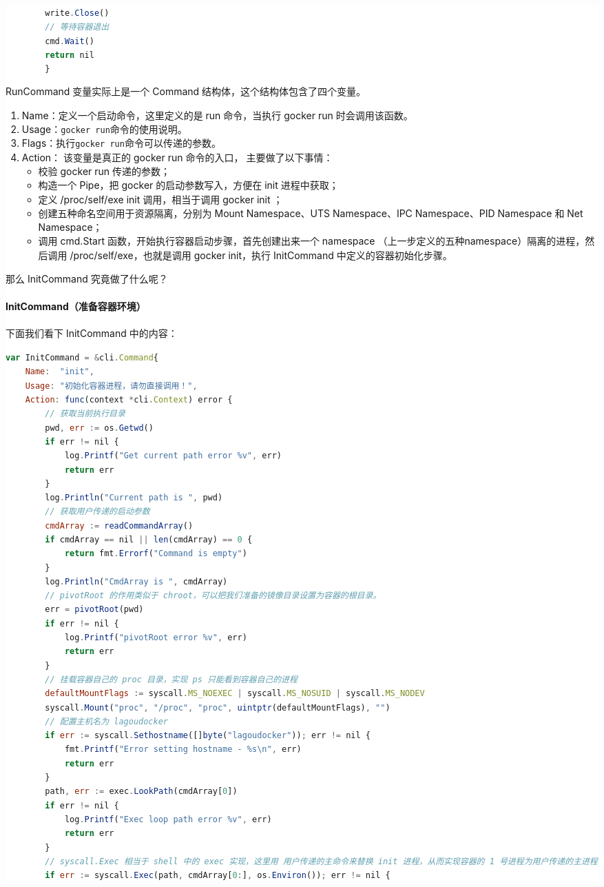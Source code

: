 ```javascript
        write.Close()
        // 等待容器退出
        cmd.Wait()
        return nil
        }
```

RunCommand 变量实际上是一个 Command 结构体，这个结构体包含了四个变量。

1. Name：定义一个启动命令，这里定义的是 run 命令，当执行 gocker run 时会调用该函数。
1. Usage：`gocker run`命令的使用说明。
1. Flags：执行`gocker run`命令可以传递的参数。
1. Action： 该变量是真正的 gocker run 命令的入口， 主要做了以下事情：
   - 校验 gocker run 传递的参数；
   - 构造一个 Pipe，把 gocker 的启动参数写入，方便在 init 进程中获取；
   - 定义 /proc/self/exe init 调用，相当于调用 gocker init ；
   - 创建五种命名空间用于资源隔离，分别为 Mount Namespace、UTS Namespace、IPC Namespace、PID Namespace 和 Net Namespace；
   - 调用 cmd.Start 函数，开始执行容器启动步骤，首先创建出来一个 namespace （上一步定义的五种namespace）隔离的进程，然后调用 /proc/self/exe，也就是调用 gocker init，执行 InitCommand 中定义的容器初始化步骤。

那么 InitCommand 究竟做了什么呢？

#### InitCommand（准备容器环境）

下面我们看下 InitCommand 中的内容：

```javascript
var InitCommand = &cli.Command{
    Name:  "init",
    Usage: "初始化容器进程，请勿直接调用！",
    Action: func(context *cli.Context) error {
        // 获取当前执行目录
        pwd, err := os.Getwd()
        if err != nil {
            log.Printf("Get current path error %v", err)
            return err
        }
        log.Println("Current path is ", pwd)
        // 获取用户传递的启动参数
        cmdArray := readCommandArray()
        if cmdArray == nil || len(cmdArray) == 0 {
            return fmt.Errorf("Command is empty")
        }
        log.Println("CmdArray is ", cmdArray)
        // pivotRoot 的作用类似于 chroot，可以把我们准备的镜像目录设置为容器的根目录。
        err = pivotRoot(pwd)
        if err != nil {
            log.Printf("pivotRoot error %v", err)
            return err
        }
        // 挂载容器自己的 proc 目录，实现 ps 只能看到容器自己的进程
        defaultMountFlags := syscall.MS_NOEXEC | syscall.MS_NOSUID | syscall.MS_NODEV
        syscall.Mount("proc", "/proc", "proc", uintptr(defaultMountFlags), "")
        // 配置主机名为 lagoudocker
        if err := syscall.Sethostname([]byte("lagoudocker")); err != nil {
            fmt.Printf("Error setting hostname - %s\n", err)
            return err
        }
        path, err := exec.LookPath(cmdArray[0])
        if err != nil {
            log.Printf("Exec loop path error %v", err)
            return err
        }
        // syscall.Exec 相当于 shell 中的 exec 实现，这里用 用户传递的主命令来替换 init 进程，从而实现容器的 1 号进程为用户传递的主进程
        if err := syscall.Exec(path, cmdArray[0:], os.Environ()); err != nil {
```